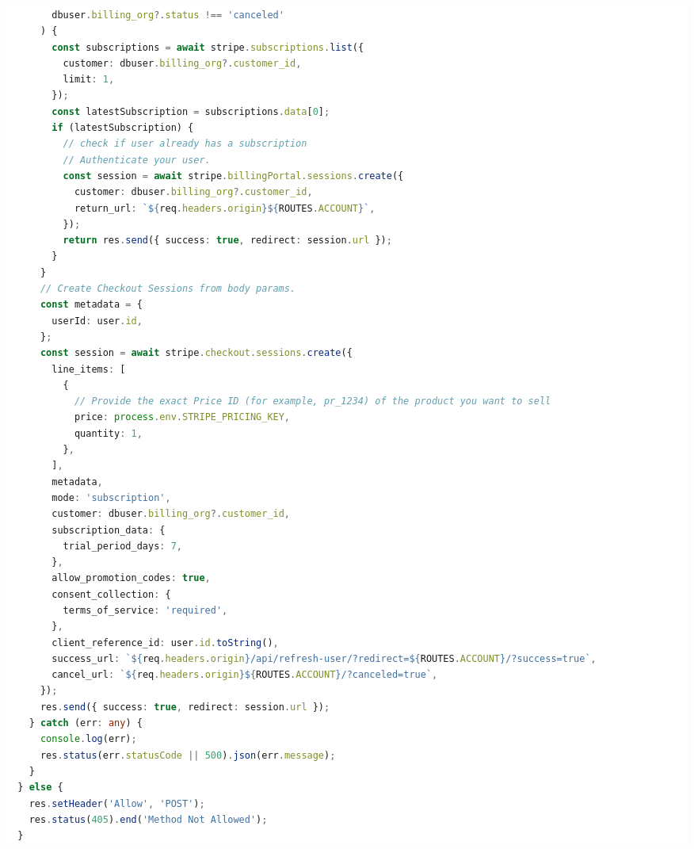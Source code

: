 ```1:73:pages/api/stripe-load.ts
        dbuser.billing_org?.status !== 'canceled'
      ) {
        const subscriptions = await stripe.subscriptions.list({
          customer: dbuser.billing_org?.customer_id,
          limit: 1,
        });
        const latestSubscription = subscriptions.data[0];
        if (latestSubscription) {
          // check if user already has a subscription
          // Authenticate your user.
          const session = await stripe.billingPortal.sessions.create({
            customer: dbuser.billing_org?.customer_id,
            return_url: `${req.headers.origin}${ROUTES.ACCOUNT}`,
          });
          return res.send({ success: true, redirect: session.url });
        }
      }
      // Create Checkout Sessions from body params.
      const metadata = {
        userId: user.id,
      };
      const session = await stripe.checkout.sessions.create({
        line_items: [
          {
            // Provide the exact Price ID (for example, pr_1234) of the product you want to sell
            price: process.env.STRIPE_PRICING_KEY,
            quantity: 1,
          },
        ],
        metadata,
        mode: 'subscription',
        customer: dbuser.billing_org?.customer_id,
        subscription_data: {
          trial_period_days: 7,
        },
        allow_promotion_codes: true,
        consent_collection: {
          terms_of_service: 'required',
        },
        client_reference_id: user.id.toString(),
        success_url: `${req.headers.origin}/api/refresh-user/?redirect=${ROUTES.ACCOUNT}/?success=true`,
        cancel_url: `${req.headers.origin}${ROUTES.ACCOUNT}/?canceled=true`,
      });
      res.send({ success: true, redirect: session.url });
    } catch (err: any) {
      console.log(err);
      res.status(err.statusCode || 500).json(err.message);
    }
  } else {
    res.setHeader('Allow', 'POST');
    res.status(405).end('Method Not Allowed');
  }
```
